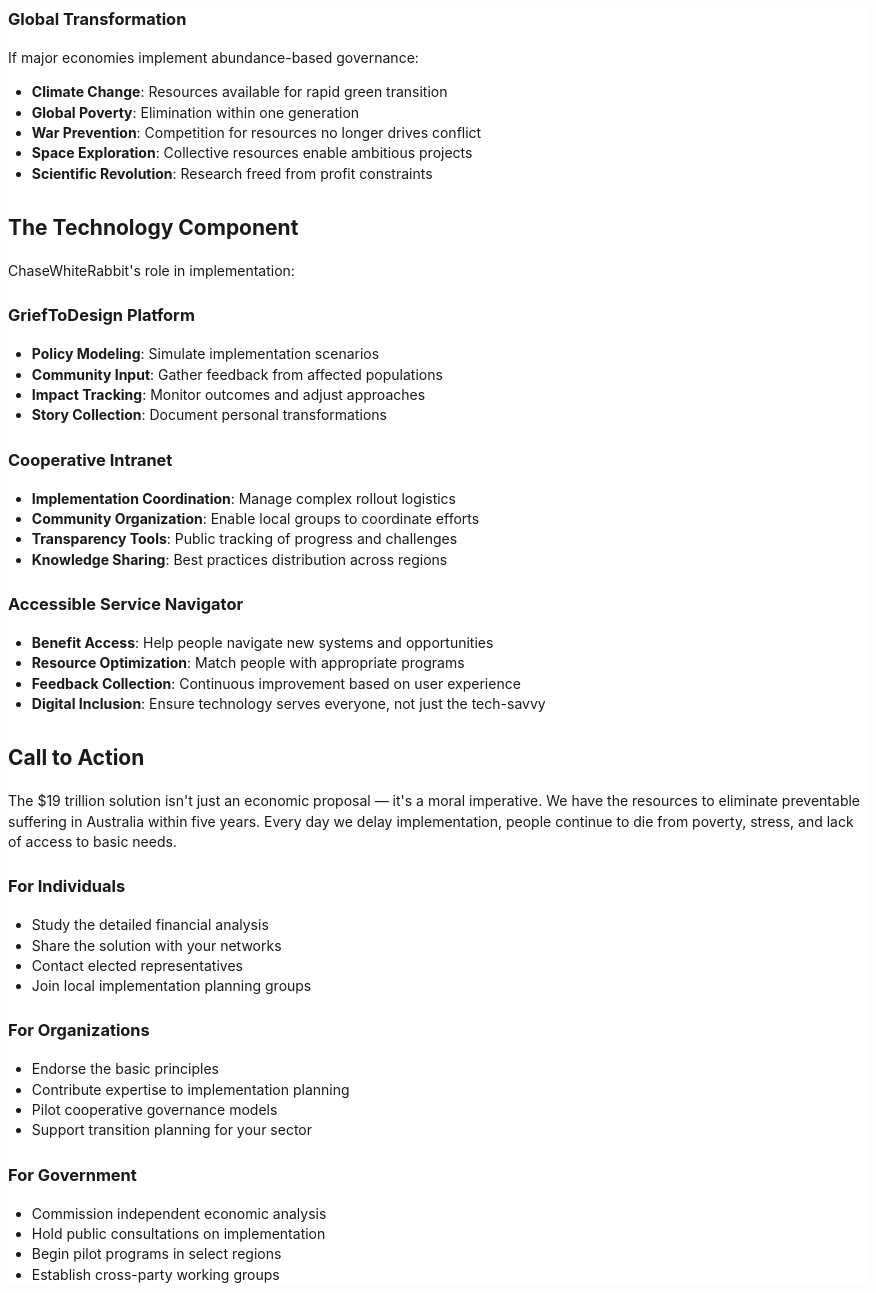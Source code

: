 ### Global Transformation
If major economies implement abundance-based governance:
- **Climate Change**: Resources available for rapid green transition
- **Global Poverty**: Elimination within one generation
- **War Prevention**: Competition for resources no longer drives conflict
- **Space Exploration**: Collective resources enable ambitious projects
- **Scientific Revolution**: Research freed from profit constraints

## The Technology Component

ChaseWhiteRabbit's role in implementation:

### GriefToDesign Platform
- **Policy Modeling**: Simulate implementation scenarios
- **Community Input**: Gather feedback from affected populations
- **Impact Tracking**: Monitor outcomes and adjust approaches
- **Story Collection**: Document personal transformations

### Cooperative Intranet
- **Implementation Coordination**: Manage complex rollout logistics
- **Community Organization**: Enable local groups to coordinate efforts
- **Transparency Tools**: Public tracking of progress and challenges
- **Knowledge Sharing**: Best practices distribution across regions

### Accessible Service Navigator
- **Benefit Access**: Help people navigate new systems and opportunities
- **Resource Optimization**: Match people with appropriate programs
- **Feedback Collection**: Continuous improvement based on user experience
- **Digital Inclusion**: Ensure technology serves everyone, not just the tech-savvy

## Call to Action

The $19 trillion solution isn't just an economic proposal — it's a moral imperative. We have the resources to eliminate preventable suffering in Australia within five years. Every day we delay implementation, people continue to die from poverty, stress, and lack of access to basic needs.

### For Individuals
- Study the detailed financial analysis
- Share the solution with your networks
- Contact elected representatives
- Join local implementation planning groups

### For Organizations
- Endorse the basic principles
- Contribute expertise to implementation planning
- Pilot cooperative governance models
- Support transition planning for your sector

### For Government
- Commission independent economic analysis
- Hold public consultations on implementation
- Begin pilot programs in select regions
- Establish cross-party working groups
